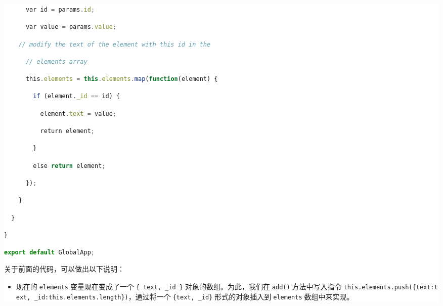 ```js
      var id = params.id;
```

```js
      var value = params.value;
```

```js
    // modify the text of the element with this id in the 
```

```js
      // elements array
```

```js
      this.elements = this.elements.map(function(element) {
```

```js
        if (element._id == id) {
```

```js
          element.text = value;
```

```js
          return element;
```

```js
        }
```

```js
        else return element;
```

```js
      });
```

```js
    }
```

```js
  }
```

```js
}
```

```js
export default GlobalApp;
```

关于前面的代码，可以做出以下说明：

+   现在的 `elements` 变量现在变成了一个 `{ text, _id }` 对象的数组。为此，我们在 `add()` 方法中写入指令 `this.elements.push({text:text, _id:this.elements.length})`，通过将一个 `{text, _id}` 形式的对象插入到 `elements` 数组中来实现。
